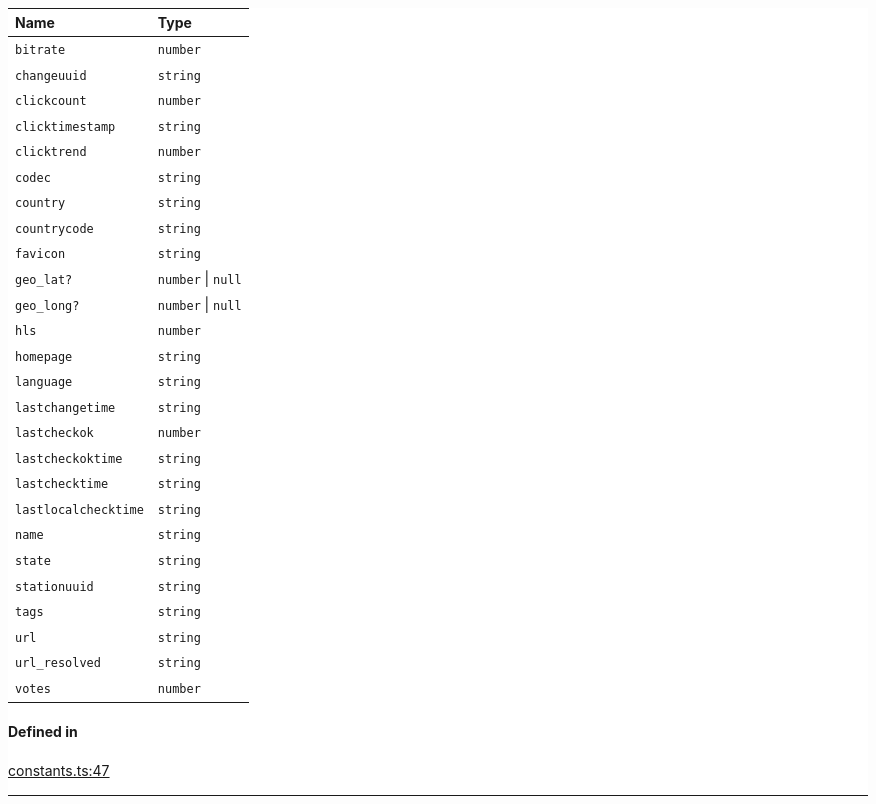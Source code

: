 | Name | Type |
| :------ | :------ |
| `bitrate` | `number` |
| `changeuuid` | `string` |
| `clickcount` | `number` |
| `clicktimestamp` | `string` |
| `clicktrend` | `number` |
| `codec` | `string` |
| `country` | `string` |
| `countrycode` | `string` |
| `favicon` | `string` |
| `geo_lat?` | `number` \| ``null`` |
| `geo_long?` | `number` \| ``null`` |
| `hls` | `number` |
| `homepage` | `string` |
| `language` | `string` |
| `lastchangetime` | `string` |
| `lastcheckok` | `number` |
| `lastcheckoktime` | `string` |
| `lastchecktime` | `string` |
| `lastlocalchecktime` | `string` |
| `name` | `string` |
| `state` | `string` |
| `stationuuid` | `string` |
| `tags` | `string` |
| `url` | `string` |
| `url_resolved` | `string` |
| `votes` | `number` |

#### Defined in

[constants.ts:47](https://github.com/ivandotv/radio-browser-api/blob/f9058c6/src/constants.ts#L47)

___
